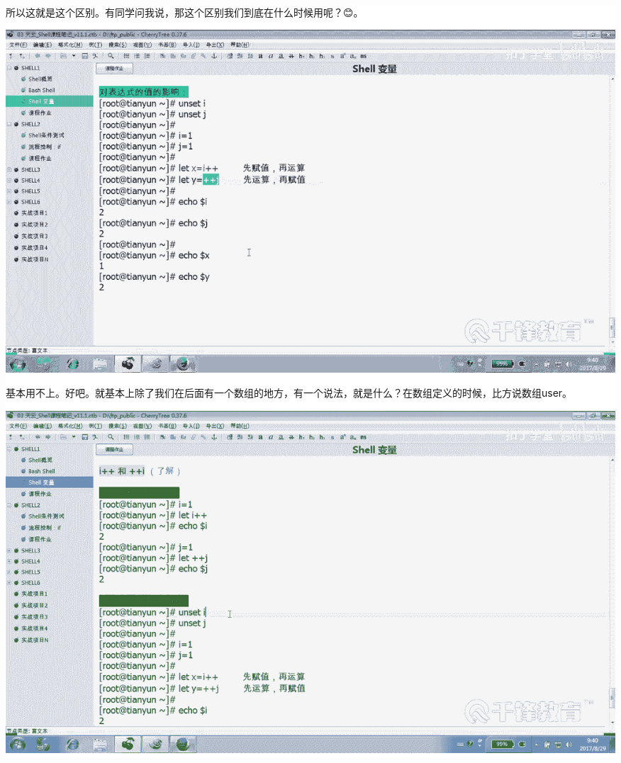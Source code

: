 所以这就是这个区别。有同学问我说，那这个区别我们到底在什么时候用呢？😊。

![](img/81c59632de6d4965f1d4210ef44d8076_50.png)

基本用不上。好吧。就基本上除了我们在后面有一个数组的地方，有一个说法，就是什么？在数组定义的时候，比方说数组user。



![](img/81c59632de6d4965f1d4210ef44d8076_52.png)

